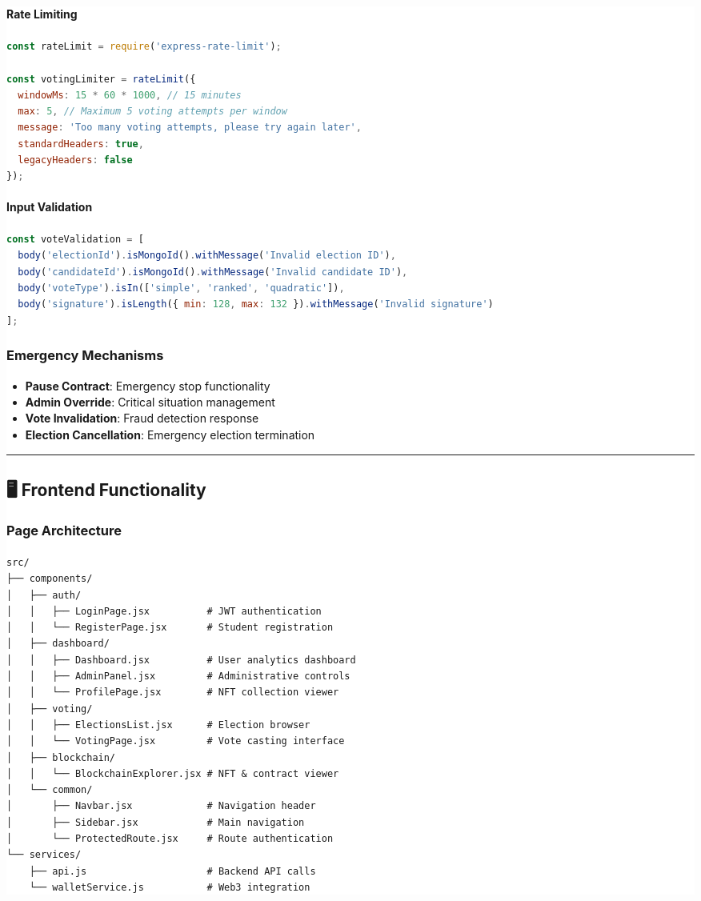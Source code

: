 #### Rate Limiting
```javascript
const rateLimit = require('express-rate-limit');

const votingLimiter = rateLimit({
  windowMs: 15 * 60 * 1000, // 15 minutes
  max: 5, // Maximum 5 voting attempts per window
  message: 'Too many voting attempts, please try again later',
  standardHeaders: true,
  legacyHeaders: false
});
```

#### Input Validation
```javascript
const voteValidation = [
  body('electionId').isMongoId().withMessage('Invalid election ID'),
  body('candidateId').isMongoId().withMessage('Invalid candidate ID'),
  body('voteType').isIn(['simple', 'ranked', 'quadratic']),
  body('signature').isLength({ min: 128, max: 132 }).withMessage('Invalid signature')
];
```

### Emergency Mechanisms
- **Pause Contract**: Emergency stop functionality
- **Admin Override**: Critical situation management
- **Vote Invalidation**: Fraud detection response
- **Election Cancellation**: Emergency election termination

---

## 🖥️ Frontend Functionality

### Page Architecture
```
src/
├── components/
│   ├── auth/
│   │   ├── LoginPage.jsx          # JWT authentication
│   │   └── RegisterPage.jsx       # Student registration
│   ├── dashboard/
│   │   ├── Dashboard.jsx          # User analytics dashboard
│   │   ├── AdminPanel.jsx         # Administrative controls
│   │   └── ProfilePage.jsx        # NFT collection viewer
│   ├── voting/
│   │   ├── ElectionsList.jsx      # Election browser
│   │   └── VotingPage.jsx         # Vote casting interface
│   ├── blockchain/
│   │   └── BlockchainExplorer.jsx # NFT & contract viewer
│   └── common/
│       ├── Navbar.jsx             # Navigation header
│       ├── Sidebar.jsx            # Main navigation
│       └── ProtectedRoute.jsx     # Route authentication
└── services/
    ├── api.js                     # Backend API calls
    └── walletService.js           # Web3 integration
```
